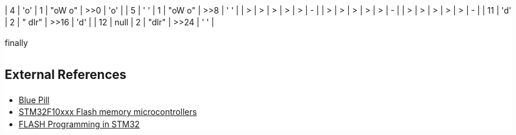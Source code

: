 | 4  | 'o'    | 1     | "oW o"    | >>0         | 'o'                  |
| 5  | ' '    | 1     | "oW o"    | >>8         | ' '                  |
| >  | >      | >     | >         | >           | -                    |
| >  | >      | >     | >         | >           | -                    |
| >  | >      | >     | >         | >           | -                    |
| 11 | 'd'    | 2     | " dlr"    | >>16        | 'd'                  |
| 12 | null   | 2     | "dlr"     | >>24        | ' '                  |

finally

## External References
- [Blue Pill](https://stm32duinoforum.com/forum/wiki_subdomain/index_title_Blue_Pill.html)
- [STM32F10xxx Flash memory microcontrollers](https://www.st.com/resource/en/programming_manual/cd00283419-stm32f10xxx-flash-memory-microcontrollers-stmicroelectronics.pdf)
- [FLASH Programming in STM32](https://controllerstech.com/flash-programming-in-stm32/)
